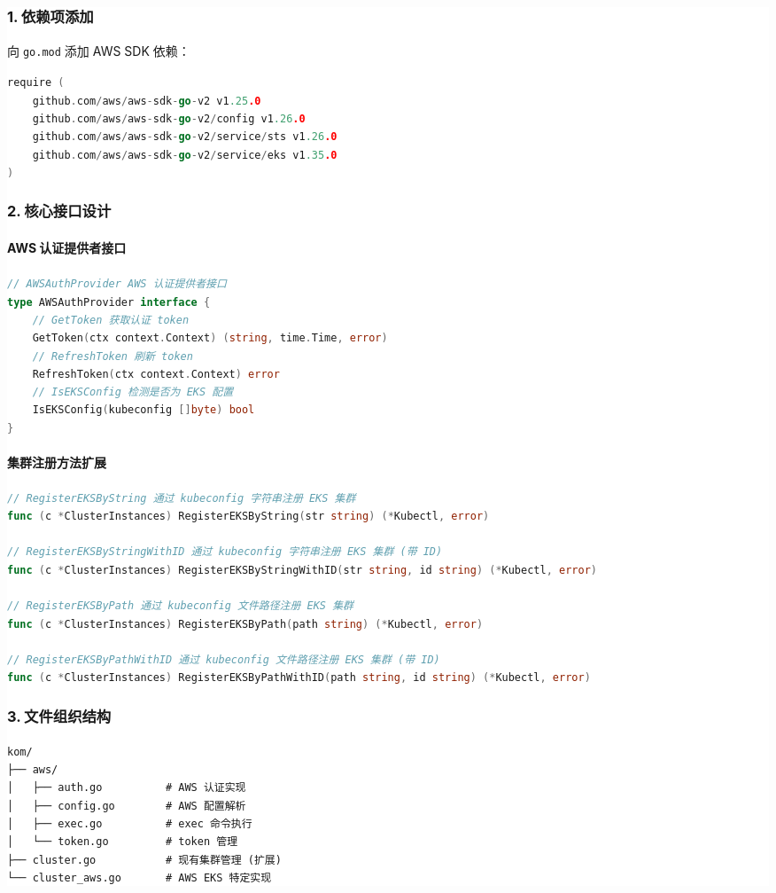 ### 1. 依赖项添加

向 `go.mod` 添加 AWS SDK 依赖：

```go
require (
    github.com/aws/aws-sdk-go-v2 v1.25.0
    github.com/aws/aws-sdk-go-v2/config v1.26.0
    github.com/aws/aws-sdk-go-v2/service/sts v1.26.0
    github.com/aws/aws-sdk-go-v2/service/eks v1.35.0
)
```

### 2. 核心接口设计

#### AWS 认证提供者接口

```go
// AWSAuthProvider AWS 认证提供者接口
type AWSAuthProvider interface {
    // GetToken 获取认证 token
    GetToken(ctx context.Context) (string, time.Time, error)
    // RefreshToken 刷新 token
    RefreshToken(ctx context.Context) error
    // IsEKSConfig 检测是否为 EKS 配置
    IsEKSConfig(kubeconfig []byte) bool
}
```

#### 集群注册方法扩展

```go
// RegisterEKSByString 通过 kubeconfig 字符串注册 EKS 集群
func (c *ClusterInstances) RegisterEKSByString(str string) (*Kubectl, error)

// RegisterEKSByStringWithID 通过 kubeconfig 字符串注册 EKS 集群 (带 ID)
func (c *ClusterInstances) RegisterEKSByStringWithID(str string, id string) (*Kubectl, error)

// RegisterEKSByPath 通过 kubeconfig 文件路径注册 EKS 集群
func (c *ClusterInstances) RegisterEKSByPath(path string) (*Kubectl, error)

// RegisterEKSByPathWithID 通过 kubeconfig 文件路径注册 EKS 集群 (带 ID)
func (c *ClusterInstances) RegisterEKSByPathWithID(path string, id string) (*Kubectl, error)
```

### 3. 文件组织结构

```
kom/
├── aws/
│   ├── auth.go          # AWS 认证实现
│   ├── config.go        # AWS 配置解析
│   ├── exec.go          # exec 命令执行
│   └── token.go         # token 管理
├── cluster.go           # 现有集群管理 (扩展)
└── cluster_aws.go       # AWS EKS 特定实现
```
